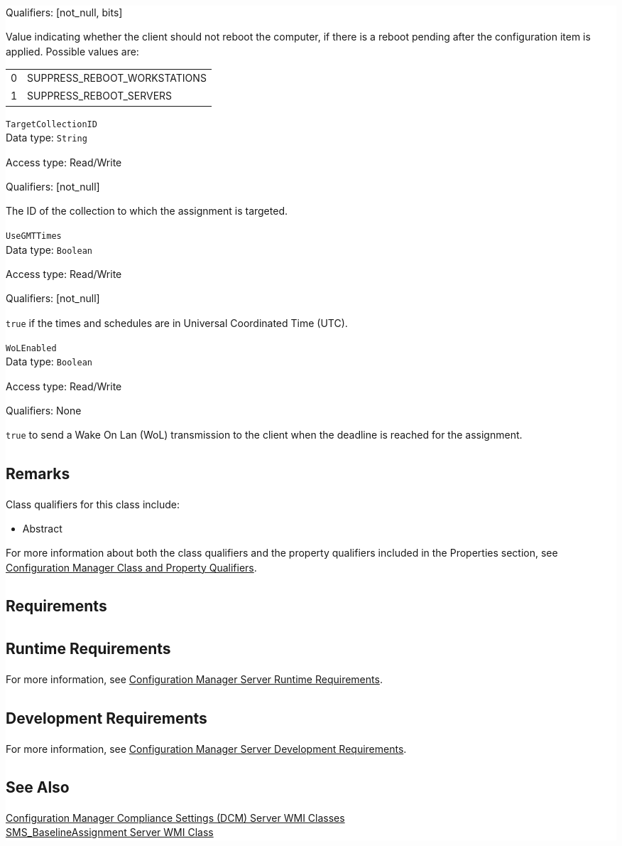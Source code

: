  Qualifiers: [not_null, bits]  

 Value indicating whether the client should not reboot the computer, if there is a reboot pending after the configuration item is applied. Possible values are:  

|||  
|-|-|  
|0|SUPPRESS_REBOOT_WORKSTATIONS|  
|1|SUPPRESS_REBOOT_SERVERS|  

 `TargetCollectionID`  
 Data type: `String`  

 Access type: Read/Write  

 Qualifiers: [not_null]  

 The ID of the collection to which the assignment is targeted.  

 `UseGMTTimes`  
 Data type: `Boolean`  

 Access type: Read/Write  

 Qualifiers: [not_null]  

 `true` if the times and schedules are in Universal Coordinated Time (UTC).  

 `WoLEnabled`  
 Data type: `Boolean`  

 Access type: Read/Write  

 Qualifiers: None  

 `true` to send a Wake On Lan (WoL) transmission to the client when the deadline is reached for the assignment.  

## Remarks  
 Class qualifiers for this class include:  

-   Abstract  

 For more information about both the class qualifiers and the property qualifiers included in the Properties section, see [Configuration Manager Class and Property Qualifiers](../../../develop/reference/misc/class-and-property-qualifiers.md).  

## Requirements  

## Runtime Requirements  
 For more information, see [Configuration Manager Server Runtime Requirements](../../../develop/core/reqs/server-runtime-requirements.md).  

## Development Requirements  
 For more information, see [Configuration Manager Server Development Requirements](../../../develop/core/reqs/server-development-requirements.md).  

## See Also  
 [Configuration Manager Compliance Settings (DCM) Server WMI Classes](../../../develop/reference/compliance/compliance-settings-dcm-server-wmi-classes.md)   
 [SMS_BaselineAssignment Server WMI Class](../../../develop/reference/compliance/sms_baselineassignment-server-wmi-class.md)
